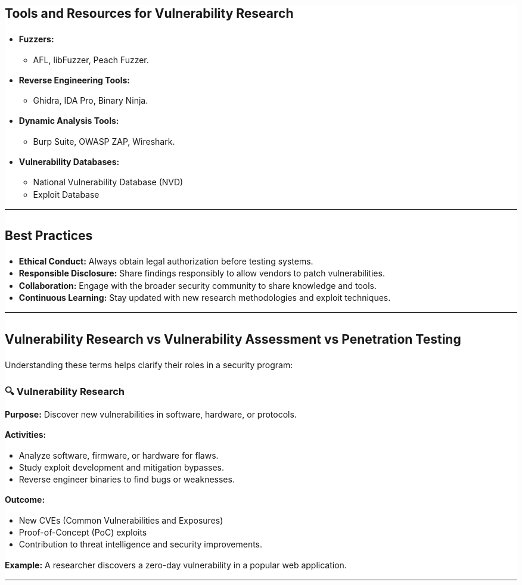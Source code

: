 
## Tools and Resources for Vulnerability Research

* **Fuzzers:**

  * AFL, libFuzzer, Peach Fuzzer.

* **Reverse Engineering Tools:**

  * Ghidra, IDA Pro, Binary Ninja.

* **Dynamic Analysis Tools:**

  * Burp Suite, OWASP ZAP, Wireshark.

* **Vulnerability Databases:**

  * National Vulnerability Database (NVD)
  * Exploit Database

---

## Best Practices

* **Ethical Conduct:** Always obtain legal authorization before testing systems.
* **Responsible Disclosure:** Share findings responsibly to allow vendors to patch vulnerabilities.
* **Collaboration:** Engage with the broader security community to share knowledge and tools.
* **Continuous Learning:** Stay updated with new research methodologies and exploit techniques.

---

## Vulnerability Research vs Vulnerability Assessment vs Penetration Testing

Understanding these terms helps clarify their roles in a security program:

### 🔍 Vulnerability Research

**Purpose:**
Discover new vulnerabilities in software, hardware, or protocols.

**Activities:**

* Analyze software, firmware, or hardware for flaws.
* Study exploit development and mitigation bypasses.
* Reverse engineer binaries to find bugs or weaknesses.

**Outcome:**

* New CVEs (Common Vulnerabilities and Exposures)
* Proof-of-Concept (PoC) exploits
* Contribution to threat intelligence and security improvements.

**Example:**
A researcher discovers a zero-day vulnerability in a popular web application.

---
